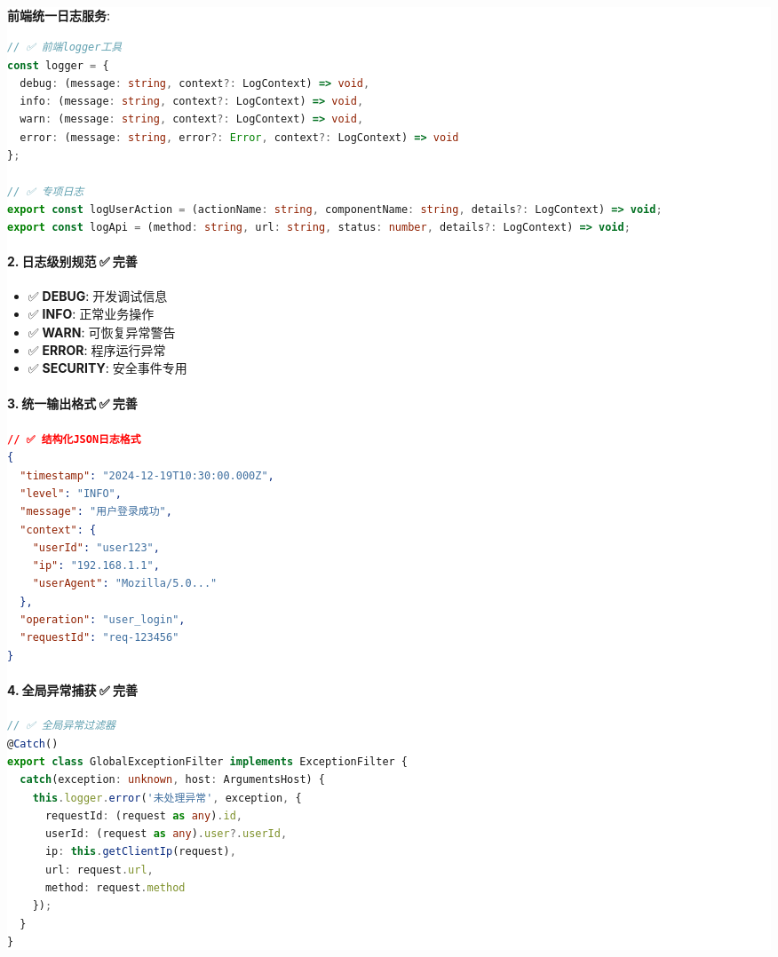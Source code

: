 **前端统一日志服务**:
```typescript
// ✅ 前端logger工具
const logger = {
  debug: (message: string, context?: LogContext) => void,
  info: (message: string, context?: LogContext) => void, 
  warn: (message: string, context?: LogContext) => void,
  error: (message: string, error?: Error, context?: LogContext) => void
};

// ✅ 专项日志
export const logUserAction = (actionName: string, componentName: string, details?: LogContext) => void;
export const logApi = (method: string, url: string, status: number, details?: LogContext) => void;
```

#### 2. 日志级别规范 ✅ 完善
- ✅ **DEBUG**: 开发调试信息
- ✅ **INFO**: 正常业务操作
- ✅ **WARN**: 可恢复异常警告
- ✅ **ERROR**: 程序运行异常
- ✅ **SECURITY**: 安全事件专用

#### 3. 统一输出格式 ✅ 完善
```json
// ✅ 结构化JSON日志格式
{
  "timestamp": "2024-12-19T10:30:00.000Z",
  "level": "INFO",
  "message": "用户登录成功",
  "context": {
    "userId": "user123",
    "ip": "192.168.1.1",
    "userAgent": "Mozilla/5.0..."
  },
  "operation": "user_login",
  "requestId": "req-123456"
}
```

#### 4. 全局异常捕获 ✅ 完善
```typescript
// ✅ 全局异常过滤器
@Catch()
export class GlobalExceptionFilter implements ExceptionFilter {
  catch(exception: unknown, host: ArgumentsHost) {
    this.logger.error('未处理异常', exception, {
      requestId: (request as any).id,
      userId: (request as any).user?.userId,
      ip: this.getClientIp(request),
      url: request.url,
      method: request.method
    });
  }
}
```
